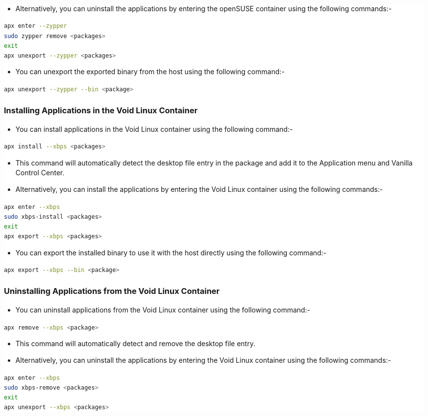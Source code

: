 - Alternatively, you can uninstall the applications by entering the openSUSE container using the following commands:-

```bash
apx enter --zypper
sudo zypper remove <packages>
exit
apx unexport --zypper <packages>
```

- You can unexport the exported binary from the host using the following command:-

```bash
apx unexport --zypper --bin <package>
```

### Installing Applications in the Void Linux Container

- You can install applications in the Void Linux container using the following command:-

```bash
apx install --xbps <packages>
```

- This command will automatically detect the desktop file entry in the package and add it to the Application menu and Vanilla Control Center.

- Alternatively, you can install the applications by entering the Void Linux container using the following commands:-

```bash
apx enter --xbps
sudo xbps-install <packages>
exit
apx export --xbps <packages>
```

- You can export the installed binary to use it with the host directly using the following command:-

```bash
apx export --xbps --bin <package>
```

### Uninstalling Applications from the Void Linux Container

- You can uninstall applications from the Void Linux container using the following command:-

```bash
apx remove --xbps <package>
```

- This command will automatically detect and remove the desktop file entry.

- Alternatively, you can uninstall the applications by entering the Void Linux container using the following commands:-

```bash
apx enter --xbps
sudo xbps-remove <packages>
exit
apx unexport --xbps <packages>
```
